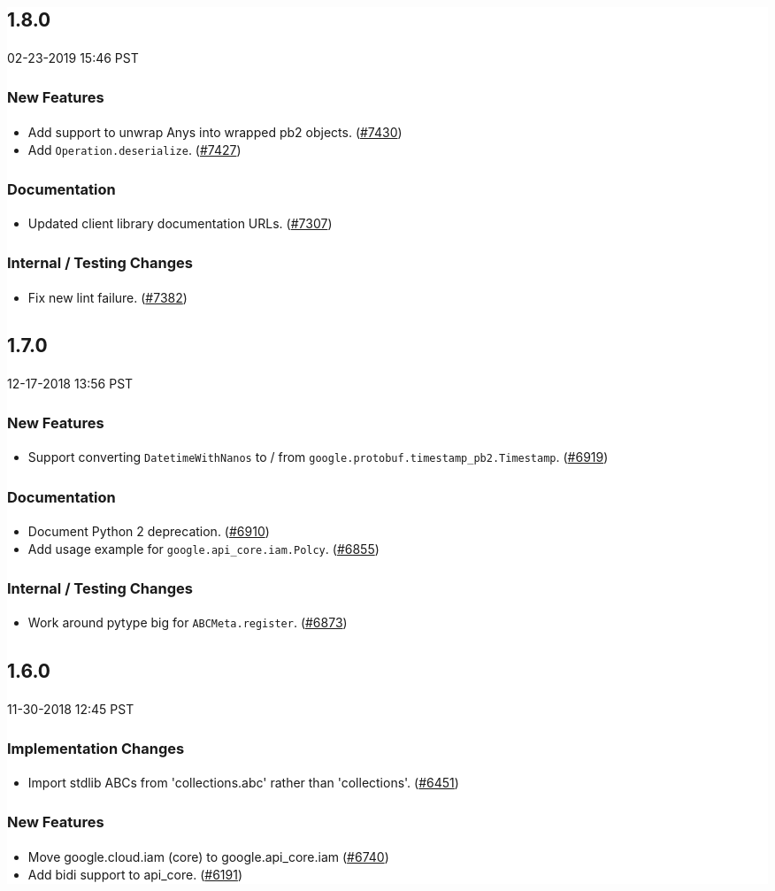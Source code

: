 ## 1.8.0

02-23-2019 15:46 PST


### New Features
- Add support to unwrap Anys into wrapped pb2 objects. ([#7430](https://github.com/googleapis/google-cloud-python/pull/7430))
- Add `Operation.deserialize`. ([#7427](https://github.com/googleapis/google-cloud-python/pull/7427))

### Documentation
- Updated client library documentation URLs. ([#7307](https://github.com/googleapis/google-cloud-python/pull/7307))

### Internal / Testing Changes
- Fix new lint failure. ([#7382](https://github.com/googleapis/google-cloud-python/pull/7382))

## 1.7.0

12-17-2018 13:56 PST

### New Features
- Support converting `DatetimeWithNanos` to / from `google.protobuf.timestamp_pb2.Timestamp`. ([#6919](https://github.com/googleapis/google-cloud-python/pull/6919))

### Documentation
- Document Python 2 deprecation. ([#6910](https://github.com/googleapis/google-cloud-python/pull/6910))
- Add usage example for `google.api_core.iam.Polcy`. ([#6855](https://github.com/googleapis/google-cloud-python/pull/6855))

### Internal / Testing Changes
- Work around pytype big for `ABCMeta.register`. ([#6873](https://github.com/googleapis/google-cloud-python/pull/6873))

## 1.6.0

11-30-2018 12:45 PST


### Implementation Changes
- Import stdlib ABCs from 'collections.abc' rather than 'collections'. ([#6451](https://github.com/googleapis/google-cloud-python/pull/6451))

### New Features
- Move google.cloud.iam (core) to google.api_core.iam ([#6740](https://github.com/googleapis/google-cloud-python/pull/6740))
- Add bidi support to api_core. ([#6191](https://github.com/googleapis/google-cloud-python/pull/6191))
